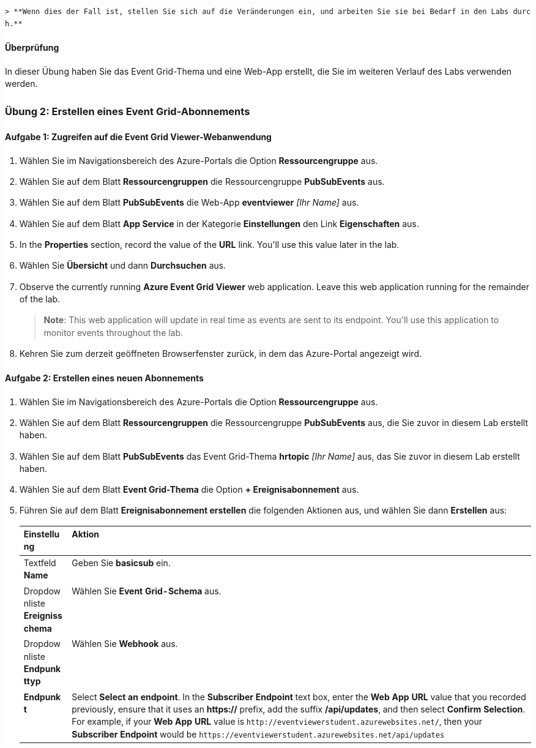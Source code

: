     > **Wenn dies der Fall ist, stellen Sie sich auf die Veränderungen ein, und arbeiten Sie sie bei Bedarf in den Labs durch.**

#### <a name="review"></a>Überprüfung

In dieser Übung haben Sie das Event Grid-Thema und eine Web-App erstellt, die Sie im weiteren Verlauf des Labs verwenden werden.

### <a name="exercise-2-create-an-event-grid-subscription"></a>Übung 2: Erstellen eines Event Grid-Abonnements

#### <a name="task-1-access-the-event-grid-viewer-web-application"></a>Aufgabe 1: Zugreifen auf die Event Grid Viewer-Webanwendung

1. Wählen Sie im Navigationsbereich des Azure-Portals die Option **Ressourcengruppe** aus.

1. Wählen Sie auf dem Blatt **Ressourcengruppen** die Ressourcengruppe **PubSubEvents** aus.

1. Wählen Sie auf dem Blatt **PubSubEvents** die Web-App **eventviewer** _[Ihr Name]_ aus.

1. Wählen Sie auf dem Blatt **App Service** in der Kategorie **Einstellungen** den Link **Eigenschaften** aus.

1. In the <bpt id="p1">**</bpt>Properties<ept id="p1">**</ept> section, record the value of the <bpt id="p2">**</bpt>URL<ept id="p2">**</ept> link. You'll use this value later in the lab.

1. Wählen Sie **Übersicht** und dann **Durchsuchen** aus.

1. Observe the currently running <bpt id="p1">**</bpt>Azure Event Grid Viewer<ept id="p1">**</ept> web application. Leave this web application running for the remainder of the lab.

    > <bpt id="p1">**</bpt>Note<ept id="p1">**</ept>: This web application will update in real time as events are sent to its endpoint. You'll use this application to monitor events throughout the lab.

1. Kehren Sie zum derzeit geöffneten Browserfenster zurück, in dem das Azure-Portal angezeigt wird.

#### <a name="task-2-create-a-new-subscription"></a>Aufgabe 2: Erstellen eines neuen Abonnements

1. Wählen Sie im Navigationsbereich des Azure-Portals die Option **Ressourcengruppe** aus.

1. Wählen Sie auf dem Blatt **Ressourcengruppen** die Ressourcengruppe **PubSubEvents** aus, die Sie zuvor in diesem Lab erstellt haben.

1. Wählen Sie auf dem Blatt **PubSubEvents** das Event Grid-Thema **hrtopic** _[Ihr Name]_ aus, das Sie zuvor in diesem Lab erstellt haben.

1. Wählen Sie auf dem Blatt **Event Grid-Thema** die Option **+ Ereignisabonnement** aus.

1. Führen Sie auf dem Blatt **Ereignisabonnement erstellen** die folgenden Aktionen aus, und wählen Sie dann **Erstellen** aus:

    | Einstellung | Aktion |
    | -- | -- |
    | Textfeld **Name**  | Geben Sie **basicsub** ein. |
    | Dropdownliste **Ereignisschema** | Wählen Sie **Event Grid-Schema** aus. |
    | Dropdownliste **Endpunkttyp** | Wählen Sie **Webhook** aus. |
    | **Endpunkt** | Select <bpt id="p1">**</bpt>Select an endpoint<ept id="p1">**</ept>. In the <bpt id="p1">**</bpt>Subscriber Endpoint<ept id="p1">**</ept> text box, enter the <bpt id="p2">**</bpt>Web App URL<ept id="p2">**</ept> value that you recorded previously, ensure that it uses an <bpt id="p3">**</bpt>https://<ept id="p3">**</ept> prefix, add the suffix <bpt id="p4">**</bpt>/api/updates<ept id="p4">**</ept>, and then select <bpt id="p5">**</bpt>Confirm Selection<ept id="p5">**</ept>. For example, if your <bpt id="p1">**</bpt>Web App URL<ept id="p1">**</ept> value is <ph id="ph1">``http://eventviewerstudent.azurewebsites.net/``</ph>, then your <bpt id="p2">**</bpt>Subscriber Endpoint<ept id="p2">**</ept> would be <ph id="ph2">``https://eventviewerstudent.azurewebsites.net/api/updates``</ph> |
